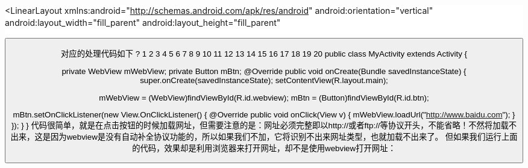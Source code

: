 <LinearLayout xmlns:android="http://schemas.android.com/apk/res/android"
 android:orientation="vertical"
 android:layout_width="fill_parent"
 android:layout_height="fill_parent"
 > 
 <Button
 android:id="@+id/btn"
 android:layout_width="match_parent"
 android:layout_height="wrap_content"
 android:text="加载URL"/> 
  
 <WebView
 android:id="@+id/webview"
 android:layout_width="match_parent"
 android:layout_height="match_parent"/> 
</LinearLayout> 
对应的处理代码如下
?
1
2
3
4
5
6
7
8
9
10
11
12
13
14
15
16
17
18
19
20
public class MyActivity extends Activity { 
  
 private WebView mWebView; 
 private Button mBtn; 
 @Override
 public void onCreate(Bundle savedInstanceState) { 
 super.onCreate(savedInstanceState); 
 setContentView(R.layout.main); 
  
 mWebView = (WebView)findViewById(R.id.webview); 
 mBtn = (Button)findViewById(R.id.btn); 
  
 mBtn.setOnClickListener(new View.OnClickListener() { 
 @Override
 public void onClick(View v) { 
 mWebView.loadUrl("http://www.baidu.com"); 
 } 
 }); 
 } 
} 
代码很简单，就是在点击按钮的时候加载网址，但需要注意的是：网址必须完整即以http://或者ftp://等协议开头，不能省略！不然将加载不出来，这是因为webview是没有自动补全协议功能的，所以如果我们不加，它将识别不出来网址类型，也就加载不出来了。 
但如果我们运行上面的代码，效果却是利用浏览器来打开网址，却不是使用webview打开网址：
